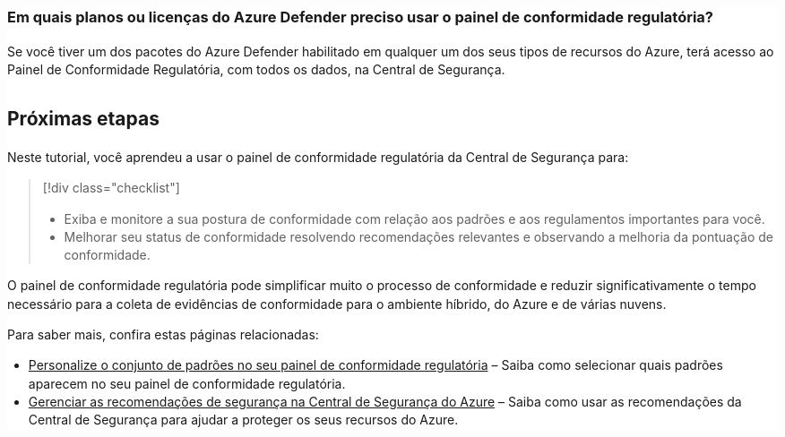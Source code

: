 
### <a name="what-azure-defender-plans-or-licenses-do-i-need-to-use-the-regulatory-compliance-dashboard"></a>Em quais planos ou licenças do Azure Defender preciso usar o painel de conformidade regulatória?
Se você tiver um dos pacotes do Azure Defender habilitado em qualquer um dos seus tipos de recursos do Azure, terá acesso ao Painel de Conformidade Regulatória, com todos os dados, na Central de Segurança.





## <a name="next-steps"></a>Próximas etapas

Neste tutorial, você aprendeu a usar o painel de conformidade regulatória da Central de Segurança para:

> [!div class="checklist"]
> * Exiba e monitore a sua postura de conformidade com relação aos padrões e aos regulamentos importantes para você.
> * Melhorar seu status de conformidade resolvendo recomendações relevantes e observando a melhoria da pontuação de conformidade.

O painel de conformidade regulatória pode simplificar muito o processo de conformidade e reduzir significativamente o tempo necessário para a coleta de evidências de conformidade para o ambiente híbrido, do Azure e de várias nuvens.

Para saber mais, confira estas páginas relacionadas:

- [Personalize o conjunto de padrões no seu painel de conformidade regulatória](update-regulatory-compliance-packages.md) – Saiba como selecionar quais padrões aparecem no seu painel de conformidade regulatória. 
- [Gerenciar as recomendações de segurança na Central de Segurança do Azure](security-center-recommendations.md) – Saiba como usar as recomendações da Central de Segurança para ajudar a proteger os seus recursos do Azure.